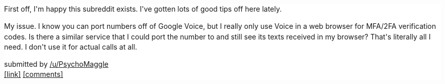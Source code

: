 <div class="md"><p>First off, I&#39;m happy this subreddit exists. I&#39;ve gotten lots of good tips off here lately.</p> <p>My issue. I know you can port numbers off of Google Voice, but I really only use Voice in a web browser for MFA/2FA verification codes. Is there a similar service that I could port the number to and still see its texts received in my browser? That&#39;s literally all I need. I don&#39;t use it for actual calls at all. </p> </div> &#32; submitted by &#32; <a href="https://www.reddit.com/user/PsychoMaggle"> /u/PsychoMaggle </a> <br/> <span><a href="https://www.reddit.com/r/degoogle/comments/1ih5ipc/porting_google_voice_number/">[link]</a></span> &#32; <span><a href="https://www.reddit.com/r/degoogle/comments/1ih5ipc/porting_google_voice_number/">[comments]</a></span>

